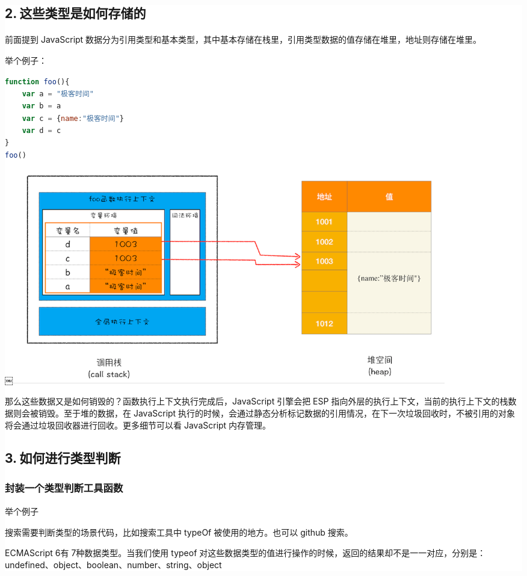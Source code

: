 ## 2. 这些类型是如何存储的



前面提到 JavaScript 数据分为引用类型和基本类型，其中基本存储在栈里，引用类型数据的值存储在堆里，地址则存储在堆里。

举个例子：

```js
function foo(){
    var a = "极客时间"
    var b = a
    var c = {name:"极客时间"}
    var d = c
}
foo()
```

￼<img src="../.vuepress/public/images/2021-03-20-18-07-58.png" style="zoom:70%;" />


那么这些数据又是如何销毁的？函数执行上下文执行完成后，JavaScript 引擎会把 ESP 指向外层的执行上下文，当前的执行上下文的栈数据则会被销毁。至于堆的数据，在 JavaScript 执行的时候，会通过静态分析标记数据的引用情况，在下一次垃圾回收时，不被引用的对象将会通过垃圾回收器进行回收。更多细节可以看  JavaScript 内存管理。

## 3. 如何进行类型判断

### 封装一个类型判断工具函数

举个例子

搜索需要判断类型的场景代码，比如搜索工具中 typeOf 被使用的地方。也可以 github 搜索。

ECMAScript 6有 7种数据类型。当我们使用 typeof 对这些数据类型的值进行操作的时候，返回的结果却不是一一对应，分别是：
undefined、object、boolean、number、string、object 
